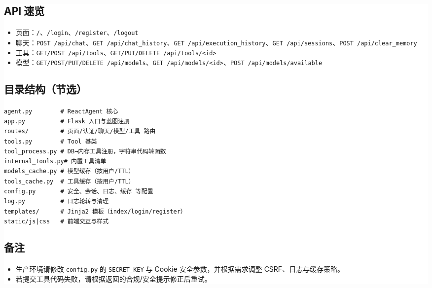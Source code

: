 ## API 速览
- 页面：`/`、`/login`、`/register`、`/logout`
- 聊天：`POST /api/chat`、`GET /api/chat_history`、`GET /api/execution_history`、`GET /api/sessions`、`POST /api/clear_memory`
- 工具：`GET/POST /api/tools`、`GET/PUT/DELETE /api/tools/<id>`
- 模型：`GET/POST/PUT/DELETE /api/models`、`GET /api/models/<id>`、`POST /api/models/available`

## 目录结构（节选）
```
agent.py        # ReactAgent 核心
app.py          # Flask 入口与蓝图注册
routes/         # 页面/认证/聊天/模型/工具 路由
tools.py        # Tool 基类
tool_process.py # DB→内存工具注册，字符串代码转函数
internal_tools.py# 内置工具清单
models_cache.py # 模型缓存（按用户/TTL）
tools_cache.py  # 工具缓存（按用户/TTL）
config.py       # 安全、会话、日志、缓存 等配置
log.py          # 日志轮转与清理
templates/      # Jinja2 模板（index/login/register）
static/js|css   # 前端交互与样式
```

## 备注
- 生产环境请修改 `config.py` 的 `SECRET_KEY` 与 Cookie 安全参数，并根据需求调整 CSRF、日志与缓存策略。
- 若提交工具代码失败，请根据返回的合规/安全提示修正后重试。
